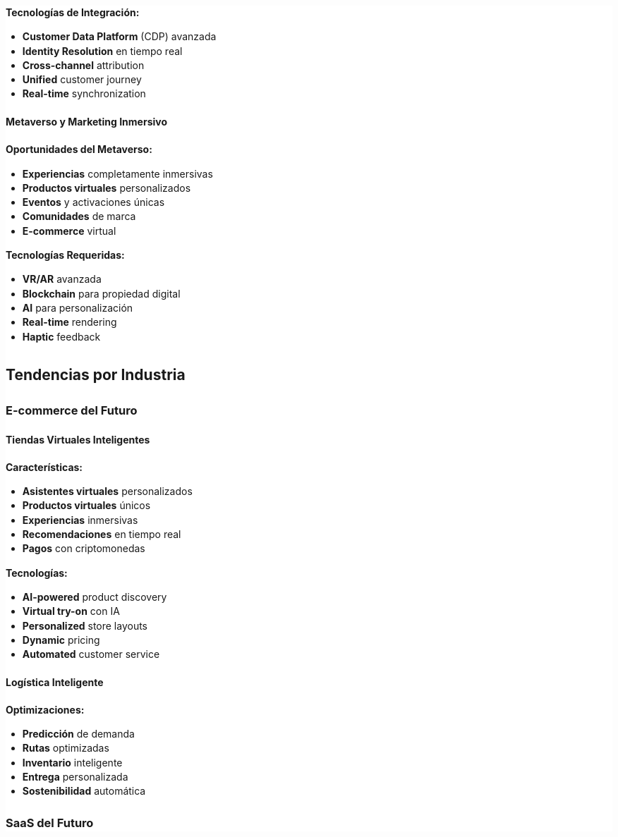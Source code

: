 **Tecnologías de Integración:**
- **Customer Data Platform** (CDP) avanzada
- **Identity Resolution** en tiempo real
- **Cross-channel** attribution
- **Unified** customer journey
- **Real-time** synchronization

#### Metaverso y Marketing Inmersivo

**Oportunidades del Metaverso:**
- **Experiencias** completamente inmersivas
- **Productos virtuales** personalizados
- **Eventos** y activaciones únicas
- **Comunidades** de marca
- **E-commerce** virtual

**Tecnologías Requeridas:**
- **VR/AR** avanzada
- **Blockchain** para propiedad digital
- **AI** para personalización
- **Real-time** rendering
- **Haptic** feedback

## Tendencias por Industria

### E-commerce del Futuro

#### Tiendas Virtuales Inteligentes

**Características:**
- **Asistentes virtuales** personalizados
- **Productos virtuales** únicos
- **Experiencias** inmersivas
- **Recomendaciones** en tiempo real
- **Pagos** con criptomonedas

**Tecnologías:**
- **AI-powered** product discovery
- **Virtual try-on** con IA
- **Personalized** store layouts
- **Dynamic** pricing
- **Automated** customer service

#### Logística Inteligente

**Optimizaciones:**
- **Predicción** de demanda
- **Rutas** optimizadas
- **Inventario** inteligente
- **Entrega** personalizada
- **Sostenibilidad** automática

### SaaS del Futuro
